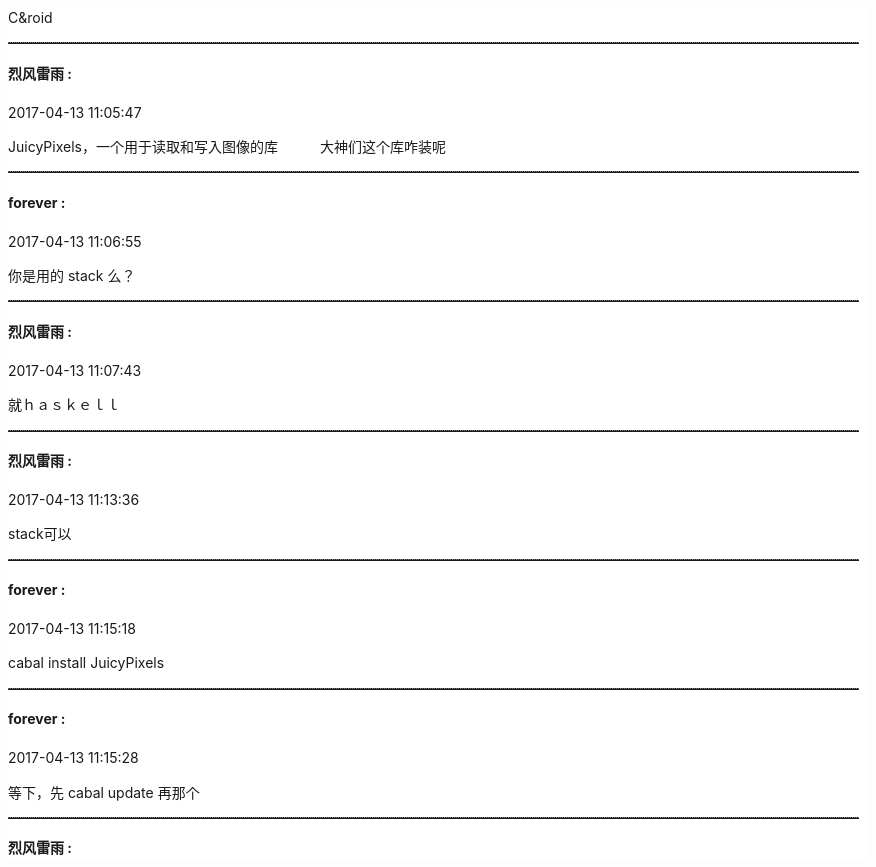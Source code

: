 C&roid

<hr style="border-top: 1px dotted grey;width:99%"/>



#### 烈风雷雨 :

<span class="article-duration">2017-04-13 11:05:47</span>

JuicyPixels，一个用于读取和写入图像的库　　　大神们这个库咋装呢

<hr style="border-top: 1px dotted grey;width:99%"/>



#### forever :

<span class="article-duration">2017-04-13 11:06:55</span>

你是用的 stack 么？

<hr style="border-top: 1px dotted grey;width:99%"/>



#### 烈风雷雨 :

<span class="article-duration">2017-04-13 11:07:43</span>

就ｈａｓｋｅｌｌ　

<hr style="border-top: 1px dotted grey;width:99%"/>



#### 烈风雷雨 :

<span class="article-duration">2017-04-13 11:13:36</span>

 stack可以

<hr style="border-top: 1px dotted grey;width:99%"/>



#### forever :

<span class="article-duration">2017-04-13 11:15:18</span>

cabal install JuicyPixels

<hr style="border-top: 1px dotted grey;width:99%"/>



#### forever :

<span class="article-duration">2017-04-13 11:15:28</span>

等下，先 cabal update 再那个

<hr style="border-top: 1px dotted grey;width:99%"/>



#### 烈风雷雨 :

